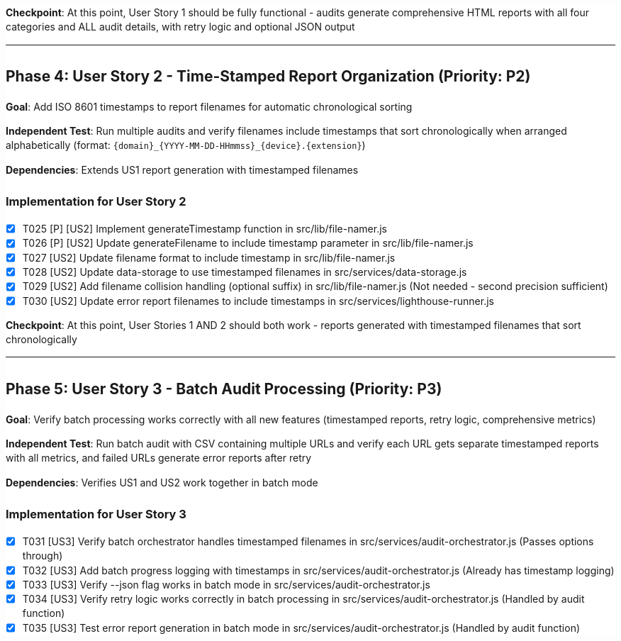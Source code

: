 **Checkpoint**: At this point, User Story 1 should be fully functional - audits generate comprehensive HTML reports with all four categories and ALL audit details, with retry logic and optional JSON output

---

## Phase 4: User Story 2 - Time-Stamped Report Organization (Priority: P2)

**Goal**: Add ISO 8601 timestamps to report filenames for automatic chronological sorting

**Independent Test**: Run multiple audits and verify filenames include timestamps that sort chronologically when arranged alphabetically (format: `{domain}_{YYYY-MM-DD-HHmmss}_{device}.{extension}`)

**Dependencies**: Extends US1 report generation with timestamped filenames

### Implementation for User Story 2

- [X] T025 [P] [US2] Implement generateTimestamp function in src/lib/file-namer.js
- [X] T026 [P] [US2] Update generateFilename to include timestamp parameter in src/lib/file-namer.js
- [X] T027 [US2] Update filename format to include timestamp in src/lib/file-namer.js
- [X] T028 [US2] Update data-storage to use timestamped filenames in src/services/data-storage.js
- [X] T029 [US2] Add filename collision handling (optional suffix) in src/lib/file-namer.js (Not needed - second precision sufficient)
- [X] T030 [US2] Update error report filenames to include timestamps in src/services/lighthouse-runner.js

**Checkpoint**: At this point, User Stories 1 AND 2 should both work - reports generated with timestamped filenames that sort chronologically

---

## Phase 5: User Story 3 - Batch Audit Processing (Priority: P3)

**Goal**: Verify batch processing works correctly with all new features (timestamped reports, retry logic, comprehensive metrics)

**Independent Test**: Run batch audit with CSV containing multiple URLs and verify each URL gets separate timestamped reports with all metrics, and failed URLs generate error reports after retry

**Dependencies**: Verifies US1 and US2 work together in batch mode

### Implementation for User Story 3

- [X] T031 [US3] Verify batch orchestrator handles timestamped filenames in src/services/audit-orchestrator.js (Passes options through)
- [X] T032 [US3] Add batch progress logging with timestamps in src/services/audit-orchestrator.js (Already has timestamp logging)
- [X] T033 [US3] Verify --json flag works in batch mode in src/services/audit-orchestrator.js
- [X] T034 [US3] Verify retry logic works correctly in batch processing in src/services/audit-orchestrator.js (Handled by audit function)
- [X] T035 [US3] Test error report generation in batch mode in src/services/audit-orchestrator.js (Handled by audit function)
